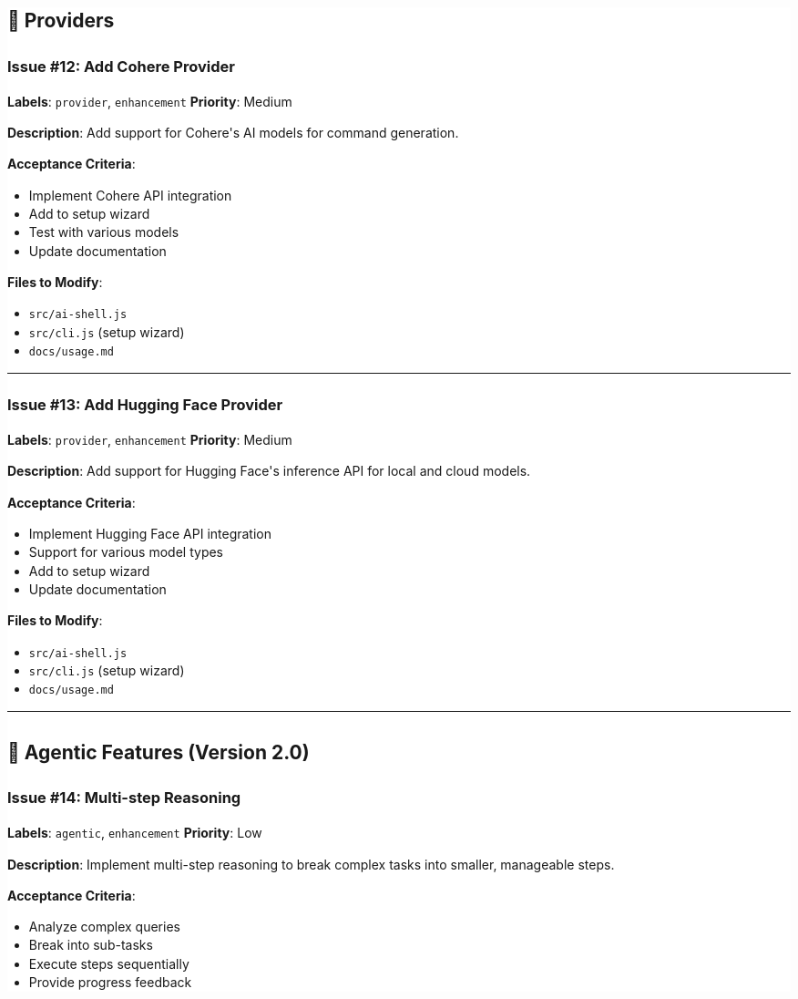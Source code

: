 ## 🚀 Providers

### Issue #12: Add Cohere Provider
**Labels**: `provider`, `enhancement`
**Priority**: Medium

**Description**: Add support for Cohere's AI models for command generation.

**Acceptance Criteria**:
- Implement Cohere API integration
- Add to setup wizard
- Test with various models
- Update documentation

**Files to Modify**:
- `src/ai-shell.js`
- `src/cli.js` (setup wizard)
- `docs/usage.md`

---

### Issue #13: Add Hugging Face Provider
**Labels**: `provider`, `enhancement`
**Priority**: Medium

**Description**: Add support for Hugging Face's inference API for local and cloud models.

**Acceptance Criteria**:
- Implement Hugging Face API integration
- Support for various model types
- Add to setup wizard
- Update documentation

**Files to Modify**:
- `src/ai-shell.js`
- `src/cli.js` (setup wizard)
- `docs/usage.md`

---

## 🎯 Agentic Features (Version 2.0)

### Issue #14: Multi-step Reasoning
**Labels**: `agentic`, `enhancement`
**Priority**: Low

**Description**: Implement multi-step reasoning to break complex tasks into smaller, manageable steps.

**Acceptance Criteria**:
- Analyze complex queries
- Break into sub-tasks
- Execute steps sequentially
- Provide progress feedback
